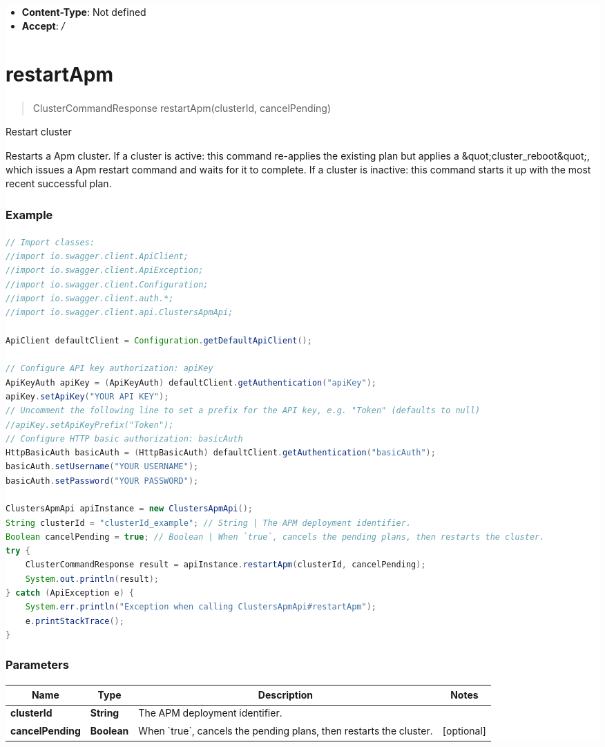  - **Content-Type**: Not defined
 - **Accept**: */*

<a name="restartApm"></a>
# **restartApm**
> ClusterCommandResponse restartApm(clusterId, cancelPending)

Restart cluster

Restarts a Apm cluster. If a cluster is active: this command re-applies the existing plan but applies a \&quot;cluster_reboot\&quot;, which issues a Apm restart command and waits for it to complete. If a cluster is inactive: this command starts it up with the most recent successful plan.

### Example
```java
// Import classes:
//import io.swagger.client.ApiClient;
//import io.swagger.client.ApiException;
//import io.swagger.client.Configuration;
//import io.swagger.client.auth.*;
//import io.swagger.client.api.ClustersApmApi;

ApiClient defaultClient = Configuration.getDefaultApiClient();

// Configure API key authorization: apiKey
ApiKeyAuth apiKey = (ApiKeyAuth) defaultClient.getAuthentication("apiKey");
apiKey.setApiKey("YOUR API KEY");
// Uncomment the following line to set a prefix for the API key, e.g. "Token" (defaults to null)
//apiKey.setApiKeyPrefix("Token");
// Configure HTTP basic authorization: basicAuth
HttpBasicAuth basicAuth = (HttpBasicAuth) defaultClient.getAuthentication("basicAuth");
basicAuth.setUsername("YOUR USERNAME");
basicAuth.setPassword("YOUR PASSWORD");

ClustersApmApi apiInstance = new ClustersApmApi();
String clusterId = "clusterId_example"; // String | The APM deployment identifier.
Boolean cancelPending = true; // Boolean | When `true`, cancels the pending plans, then restarts the cluster.
try {
    ClusterCommandResponse result = apiInstance.restartApm(clusterId, cancelPending);
    System.out.println(result);
} catch (ApiException e) {
    System.err.println("Exception when calling ClustersApmApi#restartApm");
    e.printStackTrace();
}
```

### Parameters

Name | Type | Description  | Notes
------------- | ------------- | ------------- | -------------
 **clusterId** | **String**| The APM deployment identifier. |
 **cancelPending** | **Boolean**| When &#x60;true&#x60;, cancels the pending plans, then restarts the cluster. | [optional]
